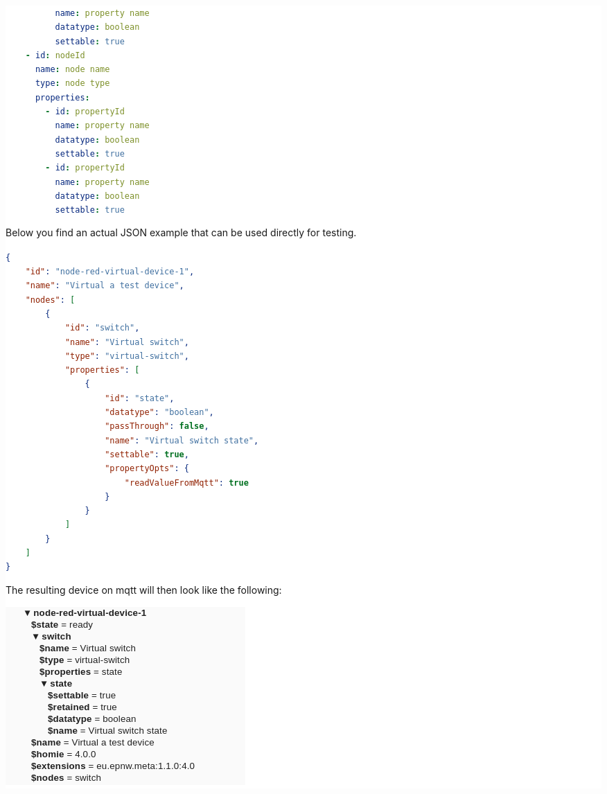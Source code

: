 ```yaml
          name: property name
          datatype: boolean
          settable: true
    - id: nodeId
      name: node name
      type: node type
      properties:
        - id: propertyId
          name: property name
          datatype: boolean
          settable: true
        - id: propertyId
          name: property name
          datatype: boolean
          settable: true
```

Below you find an actual JSON example that can be used directly for testing.
```json
{
    "id": "node-red-virtual-device-1",
    "name": "Virtual a test device",
    "nodes": [
        {
            "id": "switch",
            "name": "Virtual switch",
            "type": "virtual-switch",
            "properties": [
                {
                    "id": "state",
                    "datatype": "boolean",
                    "passThrough": false,
                    "name": "Virtual switch state",
                    "settable": true,
                    "propertyOpts": {
                        "readValueFromMqtt": true
                    }
                }
            ]
        }
    ]
}
```

The resulting device on mqtt will then look like the following:

![virtual-device-mqtt-explorer](docs/media/virtual-device-mqtt-explorer.png)
